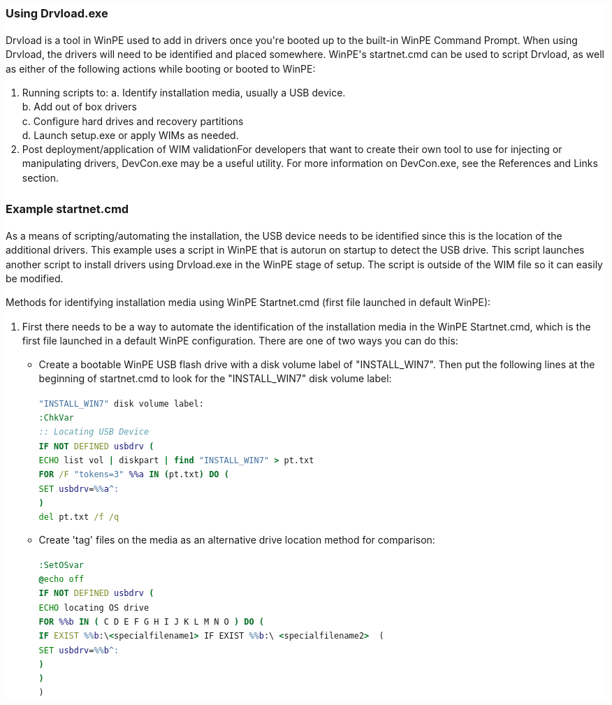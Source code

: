 ### Using Drvload.exe

Drvload is a tool in WinPE used to add in drivers once you're booted up to the built-in WinPE Command Prompt. When using Drvload, the drivers will need to be identified and placed somewhere. WinPE's startnet.cmd can be used to script Drvload, as well as either of the following actions while booting or booted to WinPE:

1. Running scripts to:
    a. Identify installation media, usually a USB device.  
    b. Add out of box drivers  
    c. Configure hard drives and recovery partitions  
    d. Launch setup.exe or apply WIMs as needed.
2. Post deployment/application of WIM validationFor developers that want to create their own tool to use for injecting or manipulating drivers, DevCon.exe may be a useful utility. For more information on DevCon.exe, see the References and Links section.

### Example startnet.cmd

As a means of scripting/automating the installation, the USB device needs to be identified since this is the location of the additional drivers. This example uses a script in WinPE that is autorun on startup to detect the USB drive. This script launches another script to install drivers using Drvload.exe in the WinPE stage of setup. The script is outside of the WIM file so it can easily be modified.

Methods for identifying installation media using WinPE Startnet.cmd (first file launched in default WinPE):

1. First there needs to be a way to automate the identification of the installation media in the WinPE Startnet.cmd, which is the first file launched in a default WinPE configuration. There are one of two ways you can do this:

    - Create a bootable WinPE USB flash drive with a disk volume label of "INSTALL_WIN7". Then put the following lines at the beginning of startnet.cmd to look for the "INSTALL_WIN7" disk volume label:

        ```cmd
        "INSTALL_WIN7" disk volume label:
        :ChkVar
        :: Locating USB Device
        IF NOT DEFINED usbdrv (
        ECHO list vol | diskpart | find "INSTALL_WIN7" > pt.txt
        FOR /F "tokens=3" %%a IN (pt.txt) DO ( 
        SET usbdrv=%%a^:
        )
        del pt.txt /f /q
        ```

    - Create 'tag' files on the media as an alternative drive location method for comparison:

        ```cmd
        :SetOSvar
        @echo off
        IF NOT DEFINED usbdrv (
        ECHO locating OS drive
        FOR %%b IN ( C D E F G H I J K L M N O ) DO (
        IF EXIST %%b:\<specialfilename1> IF EXIST %%b:\ <specialfilename2>  (
        SET usbdrv=%%b^:
        )
        )
        )
        ```
